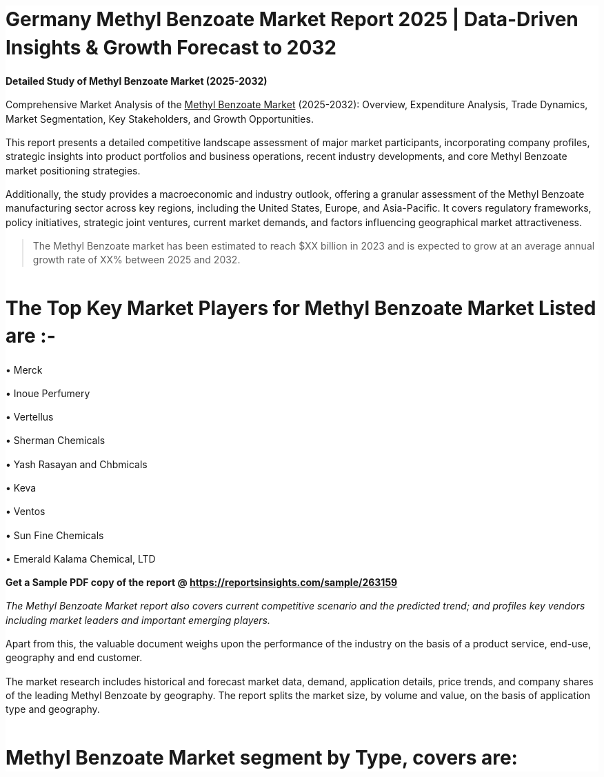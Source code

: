 # Germany Methyl Benzoate Market Report 2025 | Data-Driven Insights & Growth Forecast to 2032

<strong>Detailed Study of Methyl Benzoate Market (2025-2032)</strong>

Comprehensive Market Analysis of the <a href=https://www.reportsinsights.com/sample/263159>Methyl Benzoate Market</a> (2025-2032): Overview, Expenditure Analysis, Trade Dynamics, Market Segmentation, Key Stakeholders, and Growth Opportunities.

This report presents a detailed competitive landscape assessment of major market participants, incorporating company profiles, strategic insights into product portfolios and business operations, recent industry developments, and core Methyl Benzoate market positioning strategies.

Additionally, the study provides a macroeconomic and industry outlook, offering a granular assessment of the Methyl Benzoate manufacturing sector across key regions, including the United States, Europe, and Asia-Pacific. It covers regulatory frameworks, policy initiatives, strategic joint ventures, current market demands, and factors influencing geographical market attractiveness.

<blockquote class=""article-editor-content__blockquote"">The Methyl Benzoate market has been estimated to reach $XX billion in 2023 and is expected to grow at an average annual growth rate of XX% between 2025 and 2032.</blockquote>

# <strong>The Top Key Market Players for Methyl Benzoate Market Listed are :-</strong> 

• Merck

• Inoue Perfumery

• Vertellus

• Sherman Chemicals

• Yash Rasayan and Chbmicals

• Keva

• Ventos

• Sun Fine Chemicals

• Emerald Kalama Chemical, LTD

<strong>Get a Sample PDF copy of the report @ <a href=https://reportsinsights.com/sample/263159>https://reportsinsights.com/sample/263159</a></strong>

<em>The Methyl Benzoate Market report also covers current competitive scenario and the predicted trend; and profiles key vendors including market leaders and important emerging players.</em>

Apart from this, the valuable document weighs upon the performance of the industry on the basis of a product service, end-use, geography and end customer.

The market research includes historical and forecast market data, demand, application details, price trends, and company shares of the leading Methyl Benzoate by geography. The report splits the market size, by volume and value, on the basis of application type and geography.

# <strong>Methyl Benzoate Market segment by Type, covers are:</strong>
